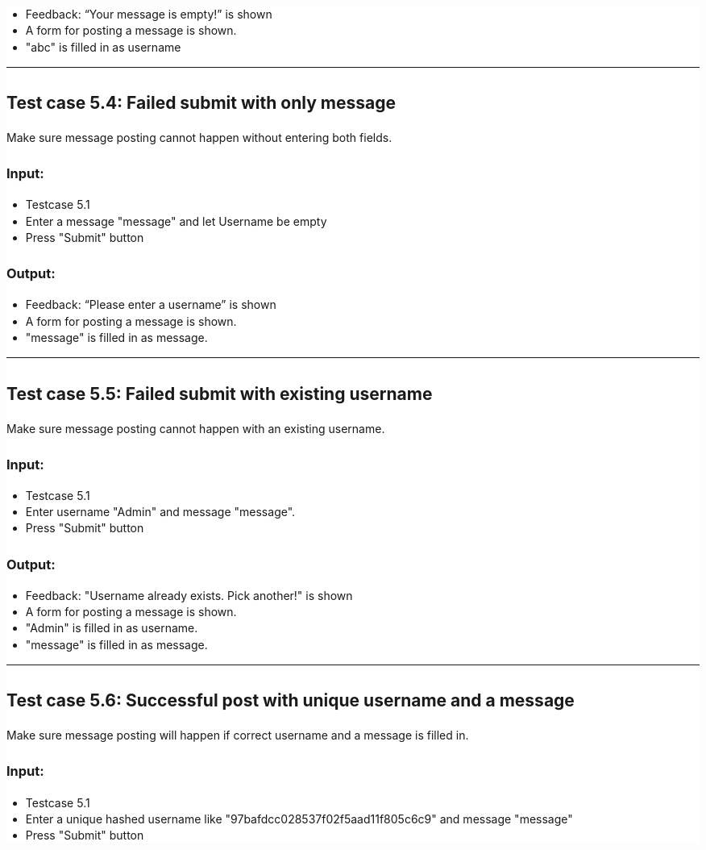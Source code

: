 - Feedback: “Your message is empty!” is shown
- A form for posting a message is shown.
- "abc" is filled in as username

---

## Test case 5.4: Failed submit with only message

Make sure message posting cannot happen without entering both fields.

### Input:

- Testcase 5.1
- Enter a message "message" and let Username be empty
- Press "Submit" button

### Output:

- Feedback: “Please enter a username” is shown
- A form for posting a message is shown.
- "message" is filled in as message.

---

## Test case 5.5: Failed submit with existing username

Make sure message posting cannot happen with an existing username.

### Input:

- Testcase 5.1
- Enter username "Admin" and message "message".
- Press "Submit" button

### Output:

- Feedback: "Username already exists. Pick another!" is shown
- A form for posting a message is shown.
- "Admin" is filled in as username.
- "message" is filled in as message.

---

## Test case 5.6: Successful post with unique username and a message

Make sure message posting will happen if correct username and a message is filled in.

### Input:

- Testcase 5.1
- Enter a unique hashed username like "97bafdcc028537f02f5aad11f805c6c9" and message "message"
- Press "Submit" button
